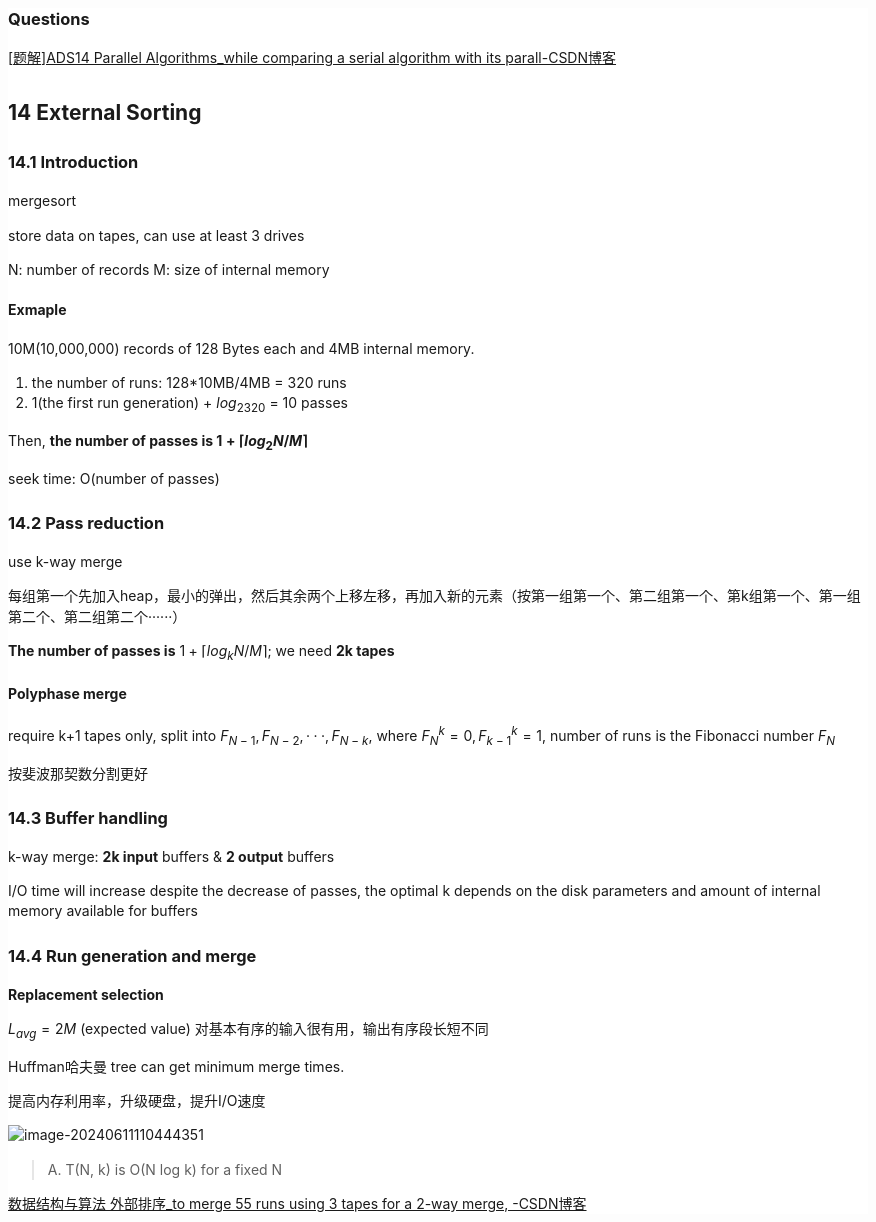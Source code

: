 ### Questions

[[题解\]ADS14 Parallel Algorithms_while comparing a serial algorithm with its parall-CSDN博客](https://blog.csdn.net/HGGshiwo/article/details/118539814)



## 14 External Sorting

### 14.1 Introduction

mergesort

store data on tapes, can use at least 3 drives

N: number of records
M: size of internal memory

#### Exmaple

10M(10,000,000) records of 128 Bytes each and 4MB internal memory. 

1. the number of runs: 128*10MB/4MB = 320 runs
2. 1(the first run generation) + $log_2320$ = 10 passes

Then, **the number of passes is $1+\lceil log_2{N/M}\rceil$**​

seek time: O(number of passes)

### 14.2 Pass reduction

use k-way merge

每组第一个先加入heap，最小的弹出，然后其余两个上移左移，再加入新的元素（按第一组第一个、第二组第一个、第k组第一个、第一组第二个、第二组第二个······）

**The number of passes is** $1+\lceil log_k{N/M}\rceil$​;  we need **2k tapes**

#### Polyphase merge

require k+1 tapes only, split into $F_{N-1}, F_{N-2},···,F_{N-k}$, where $F_N^k=0, F_{k-1}^k=1$, number of runs is the Fibonacci number $F_N$

按斐波那契数分割更好

### 14.3 Buffer handling

k-way merge: **2k input** buffers & **2 output** buffers

I/O time will increase despite the decrease of passes, the optimal k depends on the disk parameters and amount of internal memory available for buffers

### 14.4 Run generation and merge

**Replacement selection**

$L_{avg}=2M$ (expected value) 对基本有序的输入很有用，输出有序段长短不同

Huffman哈夫曼 tree can get minimum merge times.

提高内存利用率，升级硬盘，提升I/O速度

![image-20240611110444351](./assets/image-20240611110444351.png)

> A.  T(N, k) is O(N log k) for a fixed N

[数据结构与算法 外部排序_to merge 55 runs using 3 tapes for a 2-way merge, -CSDN博客](https://blog.csdn.net/m0_51424656/article/details/122444855)

